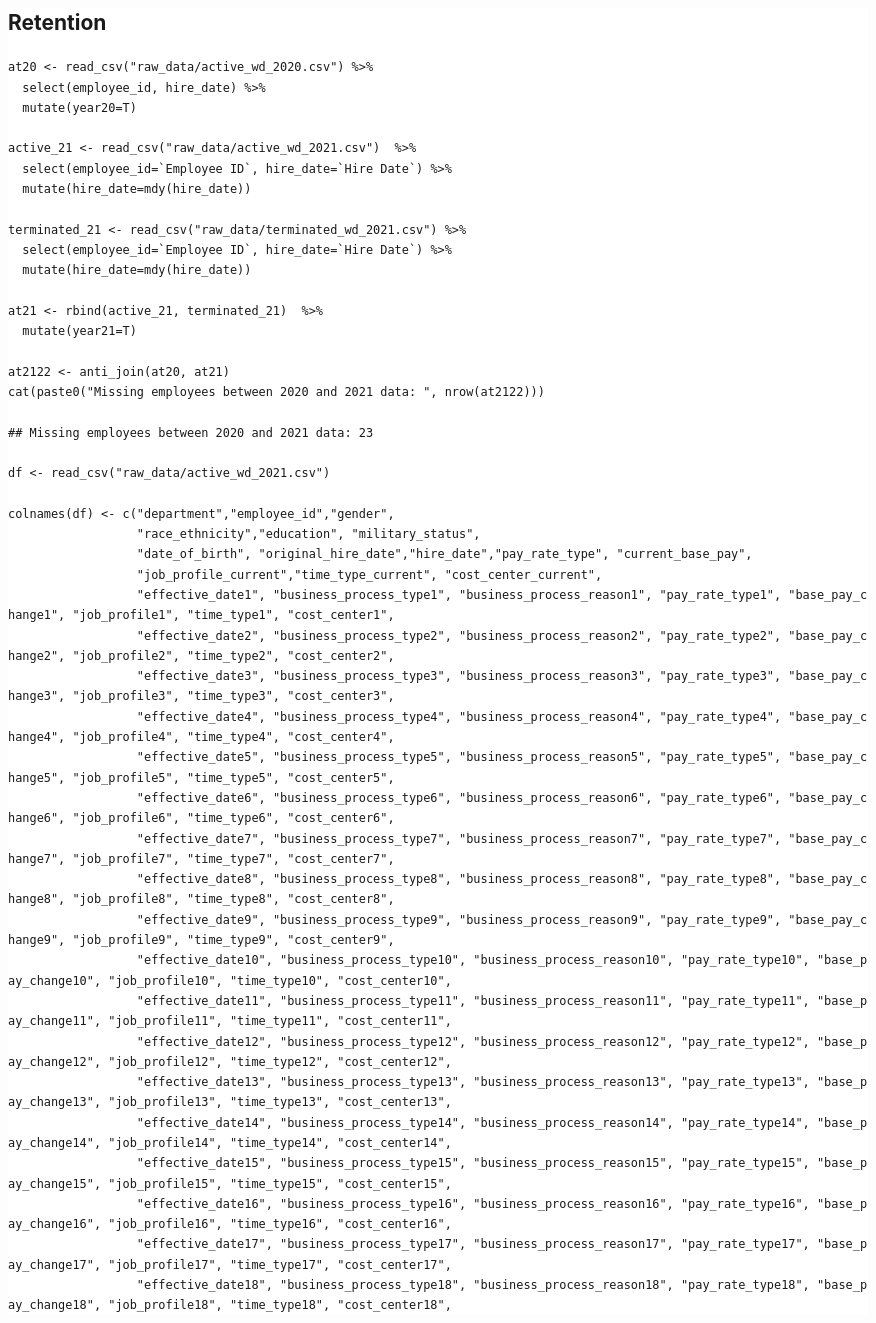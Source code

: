 ## Retention

    at20 <- read_csv("raw_data/active_wd_2020.csv") %>% 
      select(employee_id, hire_date) %>% 
      mutate(year20=T)

    active_21 <- read_csv("raw_data/active_wd_2021.csv")  %>% 
      select(employee_id=`Employee ID`, hire_date=`Hire Date`) %>% 
      mutate(hire_date=mdy(hire_date))

    terminated_21 <- read_csv("raw_data/terminated_wd_2021.csv") %>% 
      select(employee_id=`Employee ID`, hire_date=`Hire Date`) %>% 
      mutate(hire_date=mdy(hire_date))

    at21 <- rbind(active_21, terminated_21)  %>% 
      mutate(year21=T)

    at2122 <- anti_join(at20, at21)
    cat(paste0("Missing employees between 2020 and 2021 data: ", nrow(at2122)))

    ## Missing employees between 2020 and 2021 data: 23

    df <- read_csv("raw_data/active_wd_2021.csv")

    colnames(df) <- c("department","employee_id","gender",   
                      "race_ethnicity","education", "military_status",
                      "date_of_birth", "original_hire_date","hire_date","pay_rate_type", "current_base_pay", 
                      "job_profile_current","time_type_current", "cost_center_current",  
                      "effective_date1", "business_process_type1", "business_process_reason1", "pay_rate_type1", "base_pay_change1", "job_profile1", "time_type1", "cost_center1", 
                      "effective_date2", "business_process_type2", "business_process_reason2", "pay_rate_type2", "base_pay_change2", "job_profile2", "time_type2", "cost_center2", 
                      "effective_date3", "business_process_type3", "business_process_reason3", "pay_rate_type3", "base_pay_change3", "job_profile3", "time_type3", "cost_center3",
                      "effective_date4", "business_process_type4", "business_process_reason4", "pay_rate_type4", "base_pay_change4", "job_profile4", "time_type4", "cost_center4", 
                      "effective_date5", "business_process_type5", "business_process_reason5", "pay_rate_type5", "base_pay_change5", "job_profile5", "time_type5", "cost_center5", 
                      "effective_date6", "business_process_type6", "business_process_reason6", "pay_rate_type6", "base_pay_change6", "job_profile6", "time_type6", "cost_center6",
                      "effective_date7", "business_process_type7", "business_process_reason7", "pay_rate_type7", "base_pay_change7", "job_profile7", "time_type7", "cost_center7", 
                      "effective_date8", "business_process_type8", "business_process_reason8", "pay_rate_type8", "base_pay_change8", "job_profile8", "time_type8", "cost_center8", 
                      "effective_date9", "business_process_type9", "business_process_reason9", "pay_rate_type9", "base_pay_change9", "job_profile9", "time_type9", "cost_center9",
                      "effective_date10", "business_process_type10", "business_process_reason10", "pay_rate_type10", "base_pay_change10", "job_profile10", "time_type10", "cost_center10",
                      "effective_date11", "business_process_type11", "business_process_reason11", "pay_rate_type11", "base_pay_change11", "job_profile11", "time_type11", "cost_center11",
                      "effective_date12", "business_process_type12", "business_process_reason12", "pay_rate_type12", "base_pay_change12", "job_profile12", "time_type12", "cost_center12", 
                      "effective_date13", "business_process_type13", "business_process_reason13", "pay_rate_type13", "base_pay_change13", "job_profile13", "time_type13", "cost_center13", 
                      "effective_date14", "business_process_type14", "business_process_reason14", "pay_rate_type14", "base_pay_change14", "job_profile14", "time_type14", "cost_center14",
                      "effective_date15", "business_process_type15", "business_process_reason15", "pay_rate_type15", "base_pay_change15", "job_profile15", "time_type15", "cost_center15", 
                      "effective_date16", "business_process_type16", "business_process_reason16", "pay_rate_type16", "base_pay_change16", "job_profile16", "time_type16", "cost_center16", 
                      "effective_date17", "business_process_type17", "business_process_reason17", "pay_rate_type17", "base_pay_change17", "job_profile17", "time_type17", "cost_center17", 
                      "effective_date18", "business_process_type18", "business_process_reason18", "pay_rate_type18", "base_pay_change18", "job_profile18", "time_type18", "cost_center18", 